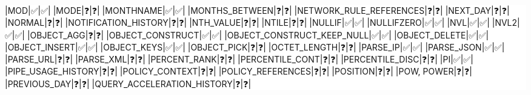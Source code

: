 |MOD|✅|✅|
|MODE|❓|❓|
|MONTHNAME|✅|✅|
|MONTHS_BETWEEN|❓|❓|
|NETWORK_RULE_REFERENCES|❓|❓|
|NEXT_DAY|❓|❓|
|NORMAL|❓|❓|
|NOTIFICATION_HISTORY|❓|❓|
|NTH_VALUE|❓|❓|
|NTILE|❓|❓|
|NULLIF|✅|✅|
|NULLIFZERO|✅|✅|
|NVL|✅|✅|
|NVL2|✅|✅|
|OBJECT_AGG|❓|❓|
|OBJECT_CONSTRUCT|✅|✅|
|OBJECT_CONSTRUCT_KEEP_NULL|✅|✅|
|OBJECT_DELETE|✅|✅|
|OBJECT_INSERT|✅|✅|
|OBJECT_KEYS|✅|✅|
|OBJECT_PICK|❓|❓|
|OCTET_LENGTH|❓|❓|
|PARSE_IP|✅|✅|
|PARSE_JSON|✅|✅|
|PARSE_URL|❓|❓|
|PARSE_XML|❓|❓|
|PERCENT_RANK|❓|❓|
|PERCENTILE_CONT|❓|❓|
|PERCENTILE_DISC|❓|❓|
|PI|✅|✅|
|PIPE_USAGE_HISTORY|❓|❓|
|POLICY_CONTEXT|❓|❓|
|POLICY_REFERENCES|❓|❓|
|POSITION|❓|❓|
|POW, POWER|❓|❓|
|PREVIOUS_DAY|❓|❓|
|QUERY_ACCELERATION_HISTORY|❓|❓|